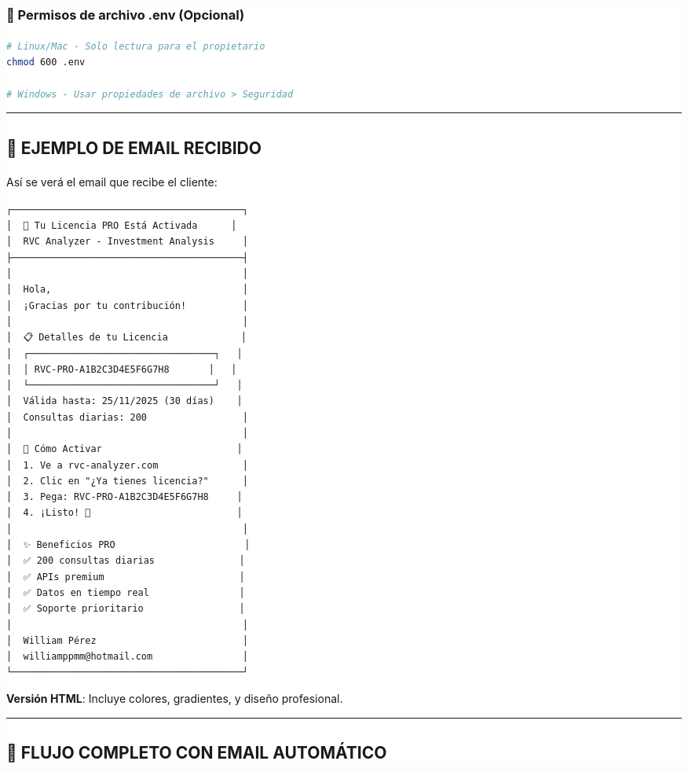 ### 🔐 Permisos de archivo .env (Opcional)

```bash
# Linux/Mac - Solo lectura para el propietario
chmod 600 .env

# Windows - Usar propiedades de archivo > Seguridad
```

---

## 📧 EJEMPLO DE EMAIL RECIBIDO

Así se verá el email que recibe el cliente:

```
┌─────────────────────────────────────────┐
│  🎉 Tu Licencia PRO Está Activada      │
│  RVC Analyzer - Investment Analysis     │
├─────────────────────────────────────────┤
│                                         │
│  Hola,                                  │
│  ¡Gracias por tu contribución!          │
│                                         │
│  📋 Detalles de tu Licencia             │
│  ┌─────────────────────────────────┐   │
│  │ RVC-PRO-A1B2C3D4E5F6G7H8       │   │
│  └─────────────────────────────────┘   │
│  Válida hasta: 25/11/2025 (30 días)    │
│  Consultas diarias: 200                 │
│                                         │
│  🔐 Cómo Activar                        │
│  1. Ve a rvc-analyzer.com               │
│  2. Clic en "¿Ya tienes licencia?"      │
│  3. Pega: RVC-PRO-A1B2C3D4E5F6G7H8     │
│  4. ¡Listo! 🚀                          │
│                                         │
│  ✨ Beneficios PRO                       │
│  ✅ 200 consultas diarias               │
│  ✅ APIs premium                        │
│  ✅ Datos en tiempo real                │
│  ✅ Soporte prioritario                 │
│                                         │
│  William Pérez                          │
│  williamppmm@hotmail.com                │
└─────────────────────────────────────────┘
```

**Versión HTML**: Incluye colores, gradientes, y diseño profesional.

---

## 🚀 FLUJO COMPLETO CON EMAIL AUTOMÁTICO
